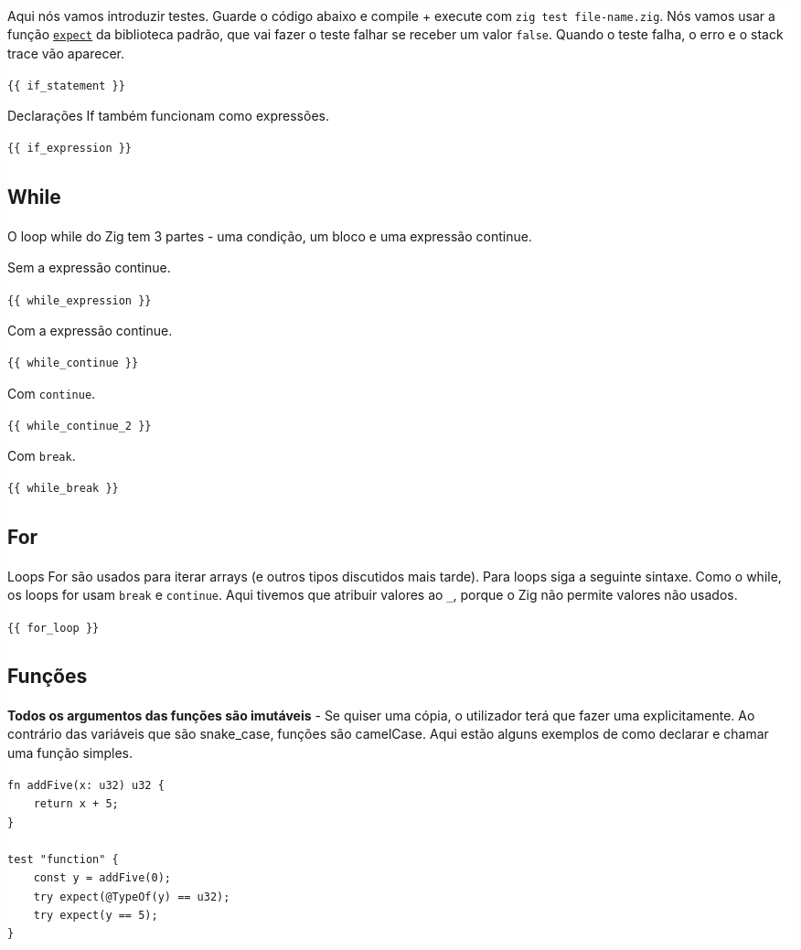 Aqui nós vamos introduzir testes. Guarde o código abaixo e compile + execute com `zig test file-name.zig`. Nós vamos usar a função [`expect`](https://ziglang.org/documentation/master/std/#std;testing.expect) da biblioteca padrão, que vai fazer o teste falhar se receber um valor `false`. Quando o teste falha, o erro e o stack trace vão aparecer.

```zig
{{ if_statement }}
```

Declarações If também funcionam como expressões.

```zig
{{ if_expression }}
```

## While

O loop while do Zig tem 3 partes - uma condição, um bloco e uma expressão continue.

Sem a expressão continue.
```zig
{{ while_expression }}
```

Com a expressão continue.
```zig
{{ while_continue }}
```

Com `continue`.

```zig
{{ while_continue_2 }}
```

Com `break`.

```zig
{{ while_break }}
```

## For
Loops For são usados para iterar arrays (e outros tipos discutidos mais tarde). Para loops siga a seguinte sintaxe. Como o while, os loops for usam `break` e `continue`. Aqui tivemos que atribuir valores ao `_`, porque o Zig não permite valores não usados.

```zig
{{ for_loop }}
```

## Funções

__Todos os argumentos das funções são imutáveis__ - Se quiser uma cópia, o utilizador terá que fazer uma explicitamente. Ao contrário das variáveis que são snake_case, funções são camelCase. Aqui estão alguns exemplos de como declarar e chamar uma função simples.

```zig
fn addFive(x: u32) u32 {
    return x + 5;
}

test "function" {
    const y = addFive(0);
    try expect(@TypeOf(y) == u32);
    try expect(y == 5);
}
```
